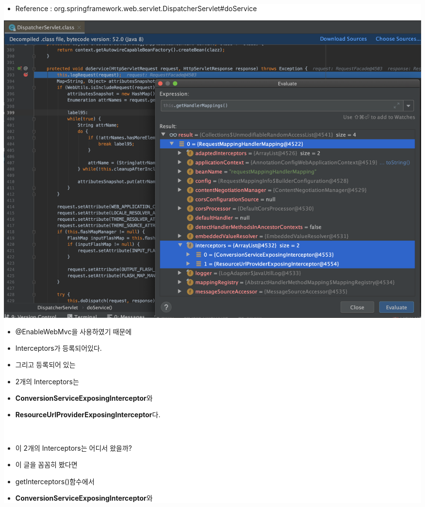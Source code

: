 * Reference : org.springframework.web.servlet.DispatcherServlet#doService

![](/assets/img/spring/Spring-Enable-MVC-Annotation_2.png)

* @EnableWebMvc을 사용하였기 때문에

* Interceptors가 등록되어있다.

* 그리고 등록되어 있는

* 2개의 Interceptors는 

* **ConversionServiceExposingInterceptor**와 

* **ResourceUrlProviderExposingInterceptor**다.

<br>

* 이 2개의 Interceptors는 어디서 왔을까?

* 이 글을 꼼꼼히 봤다면

* getInterceptors()함수에서

* **ConversionServiceExposingInterceptor**와 
